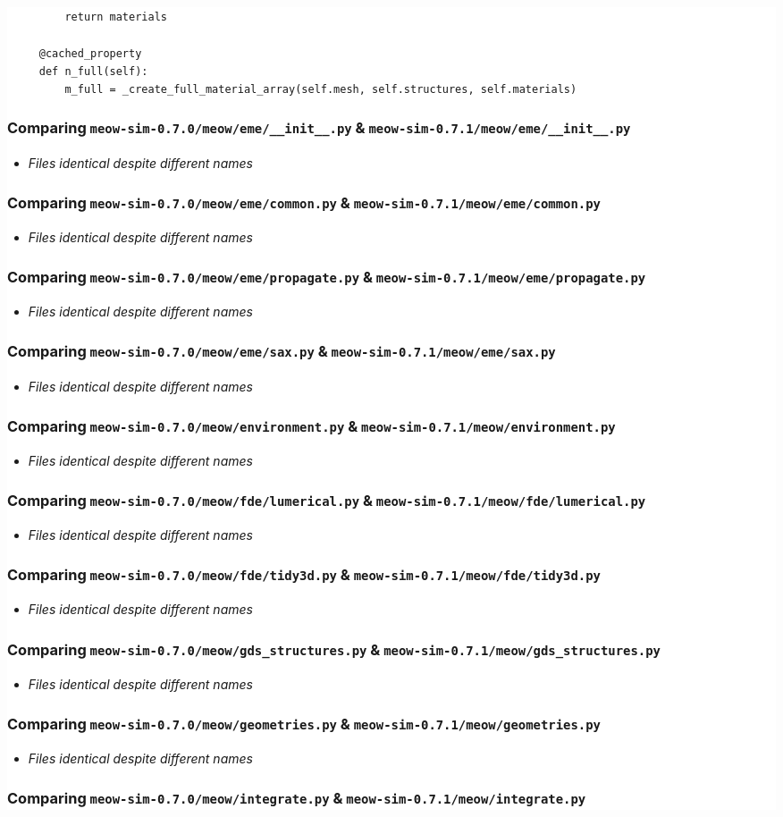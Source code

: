 ```diff
         return materials
 
     @cached_property
     def n_full(self):
         m_full = _create_full_material_array(self.mesh, self.structures, self.materials)
```

### Comparing `meow-sim-0.7.0/meow/eme/__init__.py` & `meow-sim-0.7.1/meow/eme/__init__.py`

 * *Files identical despite different names*

### Comparing `meow-sim-0.7.0/meow/eme/common.py` & `meow-sim-0.7.1/meow/eme/common.py`

 * *Files identical despite different names*

### Comparing `meow-sim-0.7.0/meow/eme/propagate.py` & `meow-sim-0.7.1/meow/eme/propagate.py`

 * *Files identical despite different names*

### Comparing `meow-sim-0.7.0/meow/eme/sax.py` & `meow-sim-0.7.1/meow/eme/sax.py`

 * *Files identical despite different names*

### Comparing `meow-sim-0.7.0/meow/environment.py` & `meow-sim-0.7.1/meow/environment.py`

 * *Files identical despite different names*

### Comparing `meow-sim-0.7.0/meow/fde/lumerical.py` & `meow-sim-0.7.1/meow/fde/lumerical.py`

 * *Files identical despite different names*

### Comparing `meow-sim-0.7.0/meow/fde/tidy3d.py` & `meow-sim-0.7.1/meow/fde/tidy3d.py`

 * *Files identical despite different names*

### Comparing `meow-sim-0.7.0/meow/gds_structures.py` & `meow-sim-0.7.1/meow/gds_structures.py`

 * *Files identical despite different names*

### Comparing `meow-sim-0.7.0/meow/geometries.py` & `meow-sim-0.7.1/meow/geometries.py`

 * *Files identical despite different names*

### Comparing `meow-sim-0.7.0/meow/integrate.py` & `meow-sim-0.7.1/meow/integrate.py`
